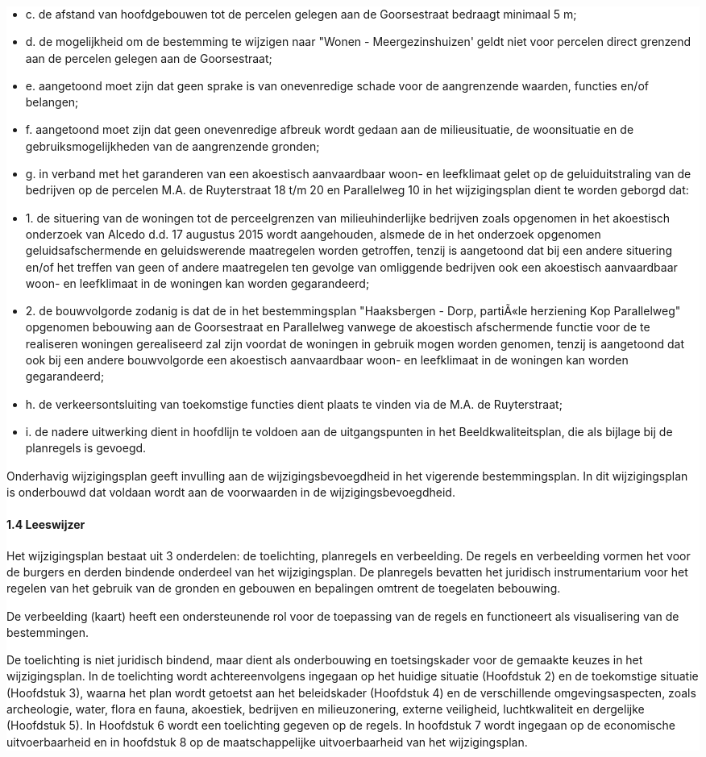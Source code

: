 * c. de afstand van hoofdgebouwen tot de percelen gelegen aan de Goorsestraat bedraagt minimaal 5 m;

* d. de mogelijkheid om de bestemming te wijzigen naar "Wonen \- Meergezinshuizen' geldt niet voor percelen direct grenzend aan de percelen gelegen aan de Goorsestraat;

* e. aangetoond moet zijn dat geen sprake is van onevenredige schade voor de aangrenzende waarden, functies en/of belangen;

* f. aangetoond moet zijn dat geen onevenredige afbreuk wordt gedaan aan de milieusituatie, de woonsituatie en de gebruiksmogelijkheden van de aangrenzende gronden;

* g. in verband met het garanderen van een akoestisch aanvaardbaar woon\- en leefklimaat gelet op de geluiduitstraling van de bedrijven op de percelen M.A. de Ruyterstraat 18 t/m 20 en Parallelweg 10 in het wijzigingsplan dient te worden geborgd dat:

+ 1\. de situering van de woningen tot de perceelgrenzen van milieuhinderlijke bedrijven zoals opgenomen in het akoestisch onderzoek van Alcedo d.d. 17 augustus 2015 wordt aangehouden, alsmede de in het onderzoek opgenomen geluidsafschermende en geluidswerende maatregelen worden getroffen, tenzij is aangetoond dat bij een andere situering en/of het treffen van geen of andere maatregelen ten gevolge van omliggende bedrijven ook een akoestisch aanvaardbaar woon\- en leefklimaat in de woningen kan worden gegarandeerd;

+ 2\. de bouwvolgorde zodanig is dat de in het bestemmingsplan "Haaksbergen \- Dorp, partiÃ«le herziening Kop Parallelweg" opgenomen bebouwing aan de Goorsestraat en Parallelweg vanwege de akoestisch afschermende functie voor de te realiseren woningen gerealiseerd zal zijn voordat de woningen in gebruik mogen worden genomen, tenzij is aangetoond dat ook bij een andere bouwvolgorde een akoestisch aanvaardbaar woon\- en leefklimaat in de woningen kan worden gegarandeerd;

* h. de verkeersontsluiting van toekomstige functies dient plaats te vinden via de M.A. de Ruyterstraat;

* i. de nadere uitwerking dient in hoofdlijn te voldoen aan de uitgangspunten in het Beeldkwaliteitsplan, die als bijlage bij de planregels is gevoegd.

Onderhavig wijzigingsplan geeft invulling aan de wijzigingsbevoegdheid in het vigerende bestemmingsplan. In dit wijzigingsplan is onderbouwd dat voldaan wordt aan de voorwaarden in de wijzigingsbevoegdheid.

#### 1\.4 Leeswijzer

Het wijzigingsplan bestaat uit 3 onderdelen: de toelichting, planregels en verbeelding. De regels en verbeelding vormen het voor de burgers en derden bindende onderdeel van het wijzigingsplan. De planregels bevatten het juridisch instrumentarium voor het regelen van het gebruik van de gronden en gebouwen en bepalingen omtrent de toegelaten bebouwing.

De verbeelding (kaart) heeft een ondersteunende rol voor de toepassing van de regels en functioneert als visualisering van de bestemmingen.

De toelichting is niet juridisch bindend, maar dient als onderbouwing en toetsingskader voor de gemaakte keuzes in het wijzigingsplan. In de toelichting wordt achtereenvolgens ingegaan op het huidige situatie (Hoofdstuk 2) en de toekomstige situatie (Hoofdstuk 3), waarna het plan wordt getoetst aan het beleidskader (Hoofdstuk 4) en de verschillende omgevingsaspecten, zoals archeologie, water, flora en fauna, akoestiek, bedrijven en milieuzonering, externe veiligheid, luchtkwaliteit en dergelijke (Hoofdstuk 5). In Hoofdstuk 6 wordt een toelichting gegeven op de regels. In hoofdstuk 7 wordt ingegaan op de economische uitvoerbaarheid en in hoofdstuk 8 op de maatschappelijke uitvoerbaarheid van het wijzigingsplan.
